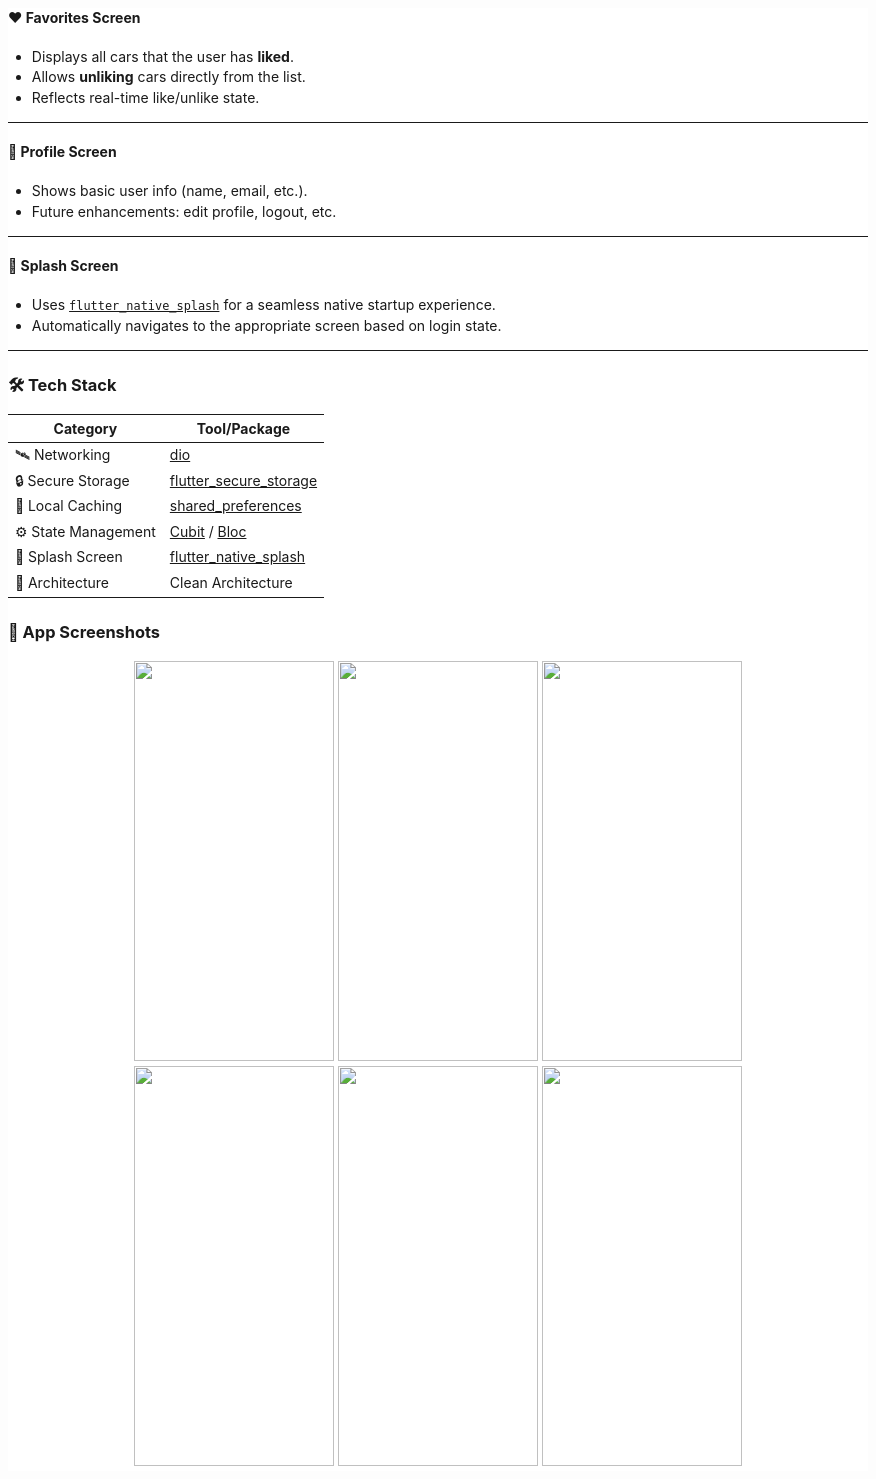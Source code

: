 
#### ❤️ Favorites Screen

- Displays all cars that the user has **liked**.
- Allows **unliking** cars directly from the list.
- Reflects real-time like/unlike state.

---

#### 👤 Profile Screen

- Shows basic user info (name, email, etc.).
- Future enhancements: edit profile, logout, etc.

---

#### 🏁 Splash Screen

- Uses [`flutter_native_splash`](https://pub.dev/packages/flutter_native_splash) for a seamless native startup experience.
- Automatically navigates to the appropriate screen based on login state.

---

### 🛠️ Tech Stack

| Category           | Tool/Package                                                                      |
|--------------------|------------------------------------------------------------------------------------|
| 🛰️ Networking       | [dio](https://pub.dev/packages/dio)                                                |
| 🔒 Secure Storage   | [flutter_secure_storage](https://pub.dev/packages/flutter_secure_storage)          |
| 💾 Local Caching    | [shared_preferences](https://pub.dev/packages/shared_preferences)                  |
| ⚙️ State Management | [Cubit](https://pub.dev/packages/flutter_bloc) / [Bloc](https://pub.dev/packages/flutter_bloc) |
| 🏁 Splash Screen    | [flutter_native_splash](https://pub.dev/packages/flutter_native_splash)            |
| 🧱 Architecture     | Clean Architecture                                                                 |


### 📸 App Screenshots


<div align="center">

<img src="https://github.com/user-attachments/assets/b903780a-69c0-4aa9-8652-75f1c35574ce" width="200" height="400" />
<img src="https://github.com/user-attachments/assets/76f2fa0e-8488-4f11-85fe-79c65fab66b0" width="200" height="400" />
<img src="https://github.com/user-attachments/assets/366bc35c-b70f-44f8-9bd0-e4339979f853" width="200" height="400" />


<br />

<img src="https://github.com/user-attachments/assets/6593b037-d35b-4aa6-a23a-c4e18ecaf904" width="200" height="400" />
<img src="https://github.com/user-attachments/assets/d7ef3fa3-6528-4cd9-a705-7f1bc87a28b1" width="200" height="400" />
<img src="https://github.com/user-attachments/assets/b6938907-70d7-465c-b45f-c45ec78a9ce1" width="200" height="400" />
